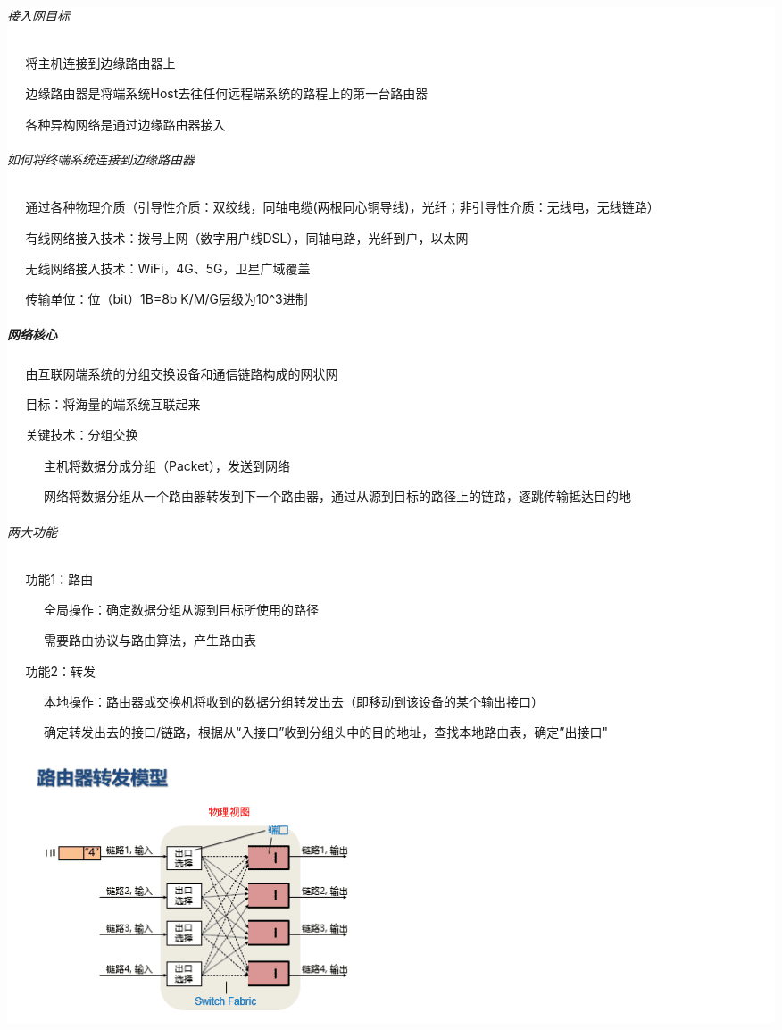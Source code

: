 ###### 接入网目标

$\quad$  将主机连接到边缘路由器上

$\quad$  边缘路由器是将端系统Host去往任何远程端系统的路程上的第一台路由器

$\quad$  各种异构网络是通过边缘路由器接入

###### 如何将终端系统连接到边缘路由器

$\quad$  通过各种物理介质（引导性介质：双绞线，同轴电缆(两根同心铜导线)，光纤；非引导性介质：无线电，无线链路）

$\quad$  有线网络接入技术：拨号上网（数字用户线DSL），同轴电路，光纤到户，以太网

$\quad$  无线网络接入技术：WiFi，4G、5G，卫星广域覆盖

$\quad$  传输单位：位（bit）1B=8b K/M/G层级为10^3进制

##### 网络核心

$\quad$  由互联网端系统的分组交换设备和通信链路构成的网状网

$\quad$  目标：将海量的端系统互联起来

$\quad$  关键技术：分组交换

$\quad$ $\quad$  主机将数据分成分组（Packet），发送到网络

$\quad$ $\quad$  网络将数据分组从一个路由器转发到下一个路由器，通过从源到目标的路径上的链路，逐跳传输抵达目的地

###### 两大功能

$\quad$   功能1：路由

$\quad$ $\quad$  全局操作：确定数据分组从源到目标所使用的路径

$\quad$ $\quad$  需要路由协议与路由算法，产生路由表

$\quad$  功能2：转发

$\quad$ $\quad$  本地操作：路由器或交换机将收到的数据分组转发出去（即移动到该设备的某个输出接口）

$\quad$ $\quad$  确定转发出去的接口/链路，根据从“入接口”收到分组头中的目的地址，查找本地路由表，确定”出接口"

![](../CNP/CN03.png)

